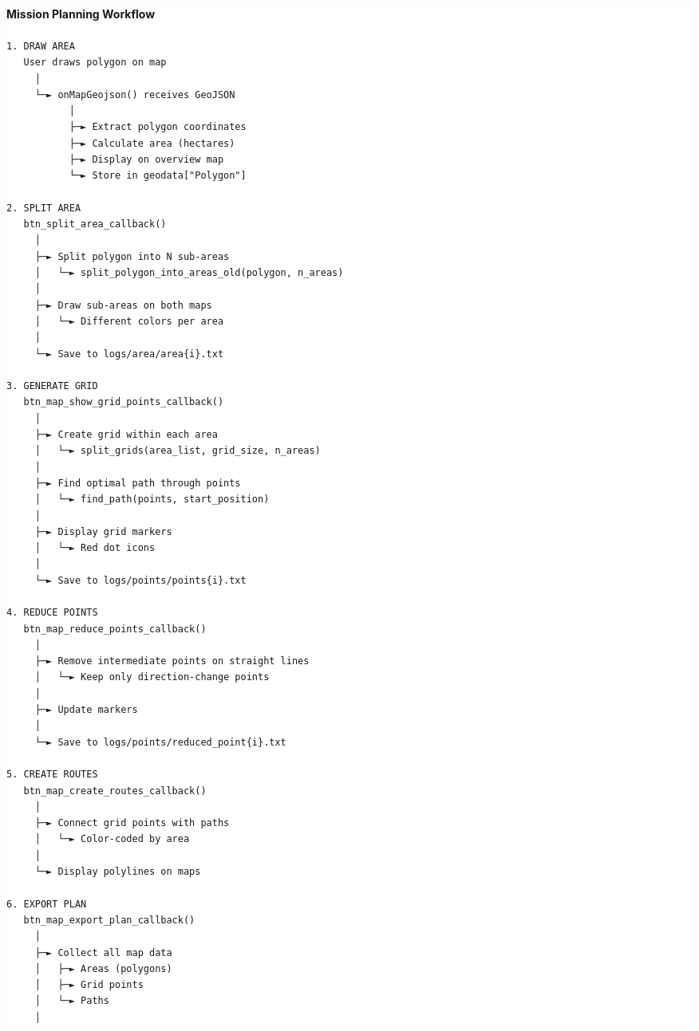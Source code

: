 #### Mission Planning Workflow

```text
1. DRAW AREA
   User draws polygon on map
     │
     └─► onMapGeojson() receives GeoJSON
           │
           ├─► Extract polygon coordinates
           ├─► Calculate area (hectares)
           ├─► Display on overview map
           └─► Store in geodata["Polygon"]

2. SPLIT AREA
   btn_split_area_callback()
     │
     ├─► Split polygon into N sub-areas
     │   └─► split_polygon_into_areas_old(polygon, n_areas)
     │
     ├─► Draw sub-areas on both maps
     │   └─► Different colors per area
     │
     └─► Save to logs/area/area{i}.txt

3. GENERATE GRID
   btn_map_show_grid_points_callback()
     │
     ├─► Create grid within each area
     │   └─► split_grids(area_list, grid_size, n_areas)
     │
     ├─► Find optimal path through points
     │   └─► find_path(points, start_position)
     │
     ├─► Display grid markers
     │   └─► Red dot icons
     │
     └─► Save to logs/points/points{i}.txt

4. REDUCE POINTS
   btn_map_reduce_points_callback()
     │
     ├─► Remove intermediate points on straight lines
     │   └─► Keep only direction-change points
     │
     ├─► Update markers
     │
     └─► Save to logs/points/reduced_point{i}.txt

5. CREATE ROUTES
   btn_map_create_routes_callback()
     │
     ├─► Connect grid points with paths
     │   └─► Color-coded by area
     │
     └─► Display polylines on maps

6. EXPORT PLAN
   btn_map_export_plan_callback()
     │
     ├─► Collect all map data
     │   ├─► Areas (polygons)
     │   ├─► Grid points
     │   └─► Paths
     │
```